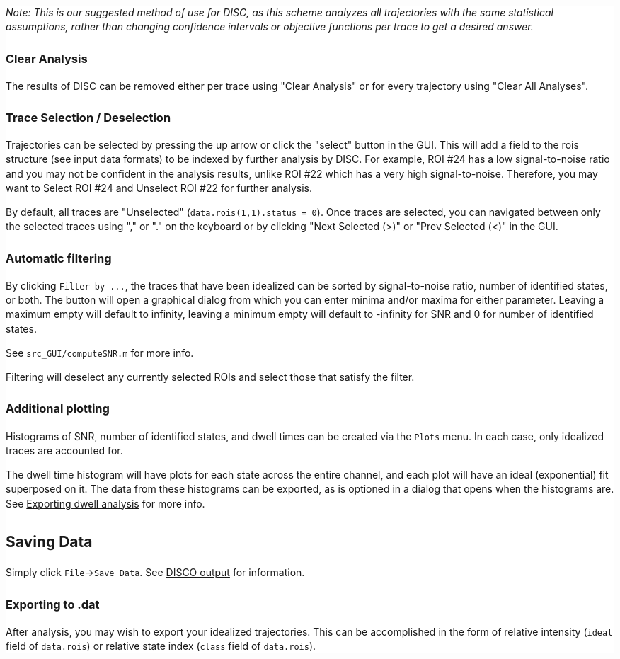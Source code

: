 *Note: This is our suggested method of use for DISC, as this scheme analyzes all trajectories with the same statistical assumptions, rather than changing confidence intervals or objective functions per trace to get a desired answer.*

<a id="analyzing_disco_clear"></a>
### Clear Analysis

The results of DISC can be removed either per trace using "Clear Analysis" or for every trajectory using "Clear All Analyses". 

<a id="analyzing_disco_selection"></a>
### Trace Selection / Deselection 

Trajectories can be selected by pressing the up arrow or click the "select" button in the GUI. This will add a field to the rois structure (see [input data formats](#data_format_input)) to be indexed by further analysis by DISC. For example, ROI #24 has a low signal-to-noise ratio and you may not be confident in the analysis results, unlike ROI #22 which has a very high signal-to-noise. Therefore, you may want to Select ROI #24 and Unselect ROI #22 for further analysis. 

By default, all traces are "Unselected" (`data.rois(1,1).status = 0`). Once traces are selected, you can navigated between only the selected traces using "," or "." on the keyboard or by clicking "Next Selected (>)"  or "Prev Selected (<)" in the GUI. 

<a id="analyzing_disco_filtering"></a>
### Automatic filtering
By clicking `Filter by ...`, the traces that have been idealized can be sorted by signal-to-noise ratio, number of identified states, or both. The button will open a graphical dialog from which you can enter minima and/or maxima for either parameter. Leaving a maximum empty will default to infinity, leaving a minimum empty will default to -infinity for SNR and 0 for number of identified states.

See `src_GUI/computeSNR.m` for more info.

Filtering will deselect any currently selected ROIs and select those that satisfy the filter.

<a id="analyzing_disco_plotting"></a>
### Additional plotting
Histograms of SNR, number of identified states, and dwell times can be created via the `Plots` menu. In each case, only idealized traces are accounted for. 

The dwell time histogram will have plots for each state across the entire channel, and each plot will have an ideal (exponential) fit superposed on it. The data from these histograms can be exported, as is optioned in a dialog that opens when the histograms are. See [Exporting dwell analysis](#saving_export_dwell) for more info.

<a id="saving"></a>
## Saving Data 

Simply click `File`→`Save Data`. See [DISCO output](#data_format_disco_output) for information.

<a id="saving_export_dat"></a>
### Exporting to .dat
After analysis, you may wish to export your idealized trajectories. This can be accomplished in the form of relative intensity (`ideal` field of `data.rois`) or relative state index (`class` field of `data.rois`).
